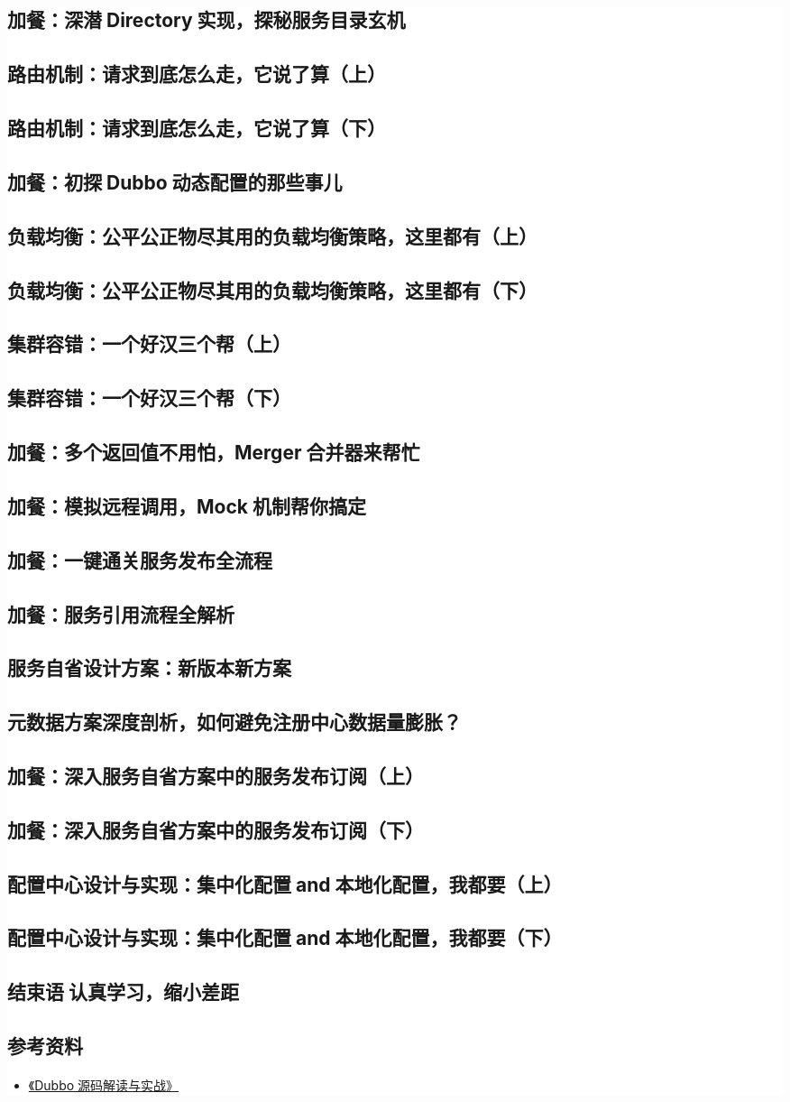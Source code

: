 ## 加餐：深潜 Directory 实现，探秘服务目录玄机

## 路由机制：请求到底怎么走，它说了算（上）

## 路由机制：请求到底怎么走，它说了算（下）

## 加餐：初探 Dubbo 动态配置的那些事儿

## 负载均衡：公平公正物尽其用的负载均衡策略，这里都有（上）

## 负载均衡：公平公正物尽其用的负载均衡策略，这里都有（下）

## 集群容错：一个好汉三个帮（上）

## 集群容错：一个好汉三个帮（下）

## 加餐：多个返回值不用怕，Merger 合并器来帮忙

## 加餐：模拟远程调用，Mock 机制帮你搞定

## 加餐：一键通关服务发布全流程

## 加餐：服务引用流程全解析

## 服务自省设计方案：新版本新方案

## 元数据方案深度剖析，如何避免注册中心数据量膨胀？

## 加餐：深入服务自省方案中的服务发布订阅（上）

## 加餐：深入服务自省方案中的服务发布订阅（下）

## 配置中心设计与实现：集中化配置 and 本地化配置，我都要（上）

## 配置中心设计与实现：集中化配置 and 本地化配置，我都要（下）

## 结束语 认真学习，缩小差距

## 参考资料

- [《Dubbo 源码解读与实战》](https://kaiwu.lagou.com/course/courseInfo.htm?courseId=393)